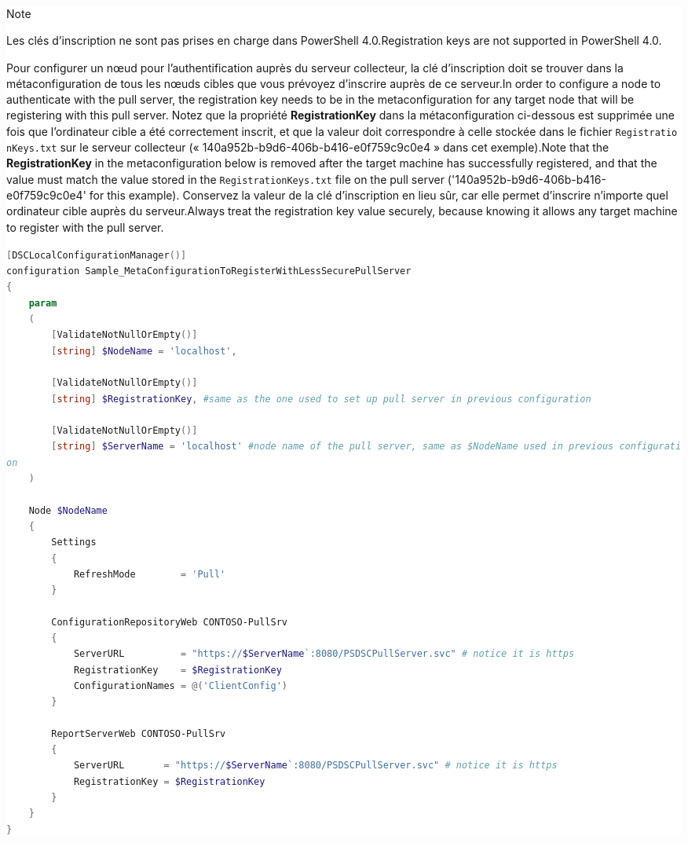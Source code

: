 > [!NOTE]
> <span data-ttu-id="7c4c2-180">Les clés d’inscription ne sont pas prises en charge dans PowerShell 4.0.</span><span class="sxs-lookup"><span data-stu-id="7c4c2-180">Registration keys are not supported in PowerShell 4.0.</span></span>

<span data-ttu-id="7c4c2-181">Pour configurer un nœud pour l’authentification auprès du serveur collecteur, la clé d’inscription doit se trouver dans la métaconfiguration de tous les nœuds cibles que vous prévoyez d’inscrire auprès de ce serveur.</span><span class="sxs-lookup"><span data-stu-id="7c4c2-181">In order to configure a node to authenticate with the pull server, the registration key needs to be in the metaconfiguration for any target node that will be registering with this pull server.</span></span> <span data-ttu-id="7c4c2-182">Notez que la propriété **RegistrationKey** dans la métaconfiguration ci-dessous est supprimée une fois que l’ordinateur cible a été correctement inscrit, et que la valeur doit correspondre à celle stockée dans le fichier `RegistrationKeys.txt` sur le serveur collecteur (« 140a952b-b9d6-406b-b416-e0f759c9c0e4 » dans cet exemple).</span><span class="sxs-lookup"><span data-stu-id="7c4c2-182">Note that the **RegistrationKey** in the metaconfiguration below is removed after the target machine has successfully registered, and that the value must match the value stored in the `RegistrationKeys.txt` file on the pull server ('140a952b-b9d6-406b-b416-e0f759c9c0e4' for this example).</span></span> <span data-ttu-id="7c4c2-183">Conservez la valeur de la clé d’inscription en lieu sûr, car elle permet d’inscrire n’importe quel ordinateur cible auprès du serveur.</span><span class="sxs-lookup"><span data-stu-id="7c4c2-183">Always treat the registration key value securely, because knowing it allows any target machine to register with the pull server.</span></span>

```powershell
[DSCLocalConfigurationManager()]
configuration Sample_MetaConfigurationToRegisterWithLessSecurePullServer
{
    param
    (
        [ValidateNotNullOrEmpty()]
        [string] $NodeName = 'localhost',

        [ValidateNotNullOrEmpty()]
        [string] $RegistrationKey, #same as the one used to set up pull server in previous configuration

        [ValidateNotNullOrEmpty()]
        [string] $ServerName = 'localhost' #node name of the pull server, same as $NodeName used in previous configuration
    )

    Node $NodeName
    {
        Settings
        {
            RefreshMode        = 'Pull'
        }

        ConfigurationRepositoryWeb CONTOSO-PullSrv
        {
            ServerURL          = "https://$ServerName`:8080/PSDSCPullServer.svc" # notice it is https
            RegistrationKey    = $RegistrationKey
            ConfigurationNames = @('ClientConfig')
        }

        ReportServerWeb CONTOSO-PullSrv
        {
            ServerURL       = "https://$ServerName`:8080/PSDSCPullServer.svc" # notice it is https
            RegistrationKey = $RegistrationKey
        }
    }
}

```